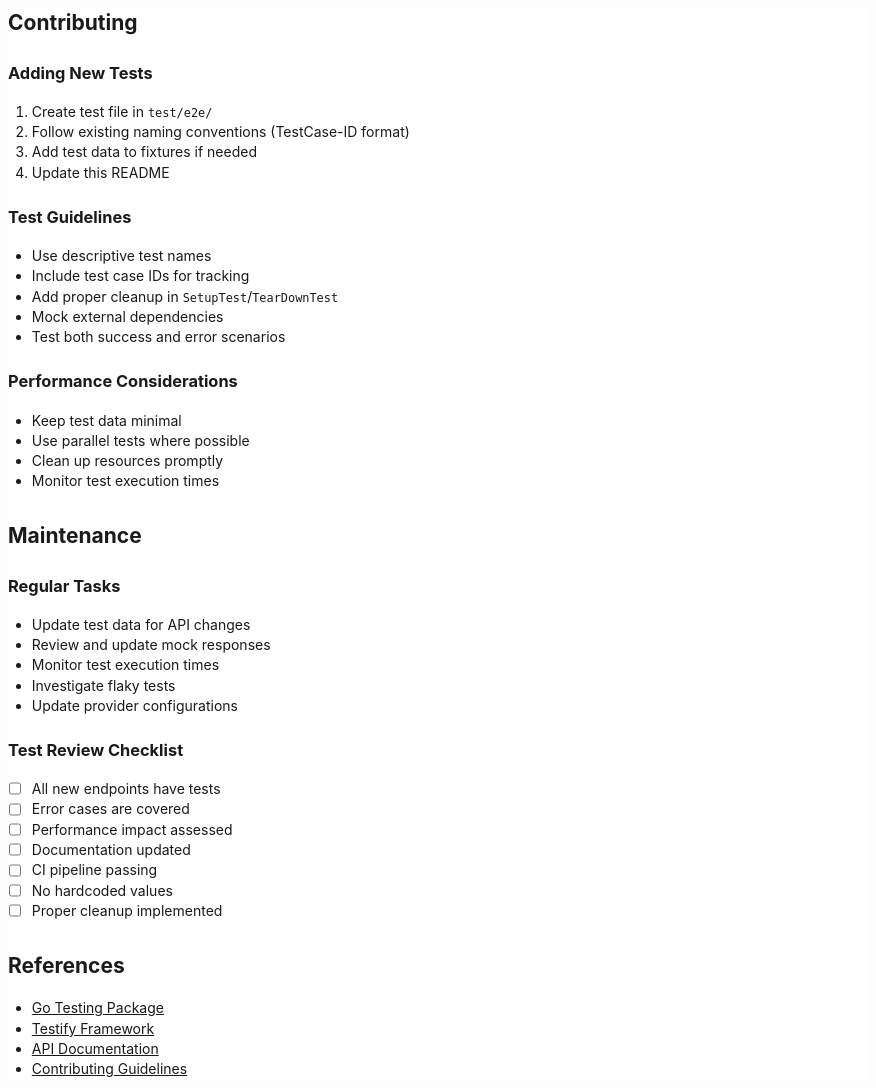 ## Contributing

### Adding New Tests
1. Create test file in `test/e2e/`
2. Follow existing naming conventions (TestCase-ID format)
3. Add test data to fixtures if needed
4. Update this README

### Test Guidelines
- Use descriptive test names
- Include test case IDs for tracking
- Add proper cleanup in `SetupTest`/`TearDownTest`
- Mock external dependencies
- Test both success and error scenarios

### Performance Considerations
- Keep test data minimal
- Use parallel tests where possible
- Clean up resources promptly
- Monitor test execution times

## Maintenance

### Regular Tasks
- Update test data for API changes
- Review and update mock responses
- Monitor test execution times
- Investigate flaky tests
- Update provider configurations

### Test Review Checklist
- [ ] All new endpoints have tests
- [ ] Error cases are covered
- [ ] Performance impact assessed
- [ ] Documentation updated
- [ ] CI pipeline passing
- [ ] No hardcoded values
- [ ] Proper cleanup implemented

## References

- [Go Testing Package](https://pkg.go.dev/testing)
- [Testify Framework](https://github.com/stretchr/testify)
- [API Documentation](../api-docs/)
- [Contributing Guidelines](../CONTRIBUTING.md)
